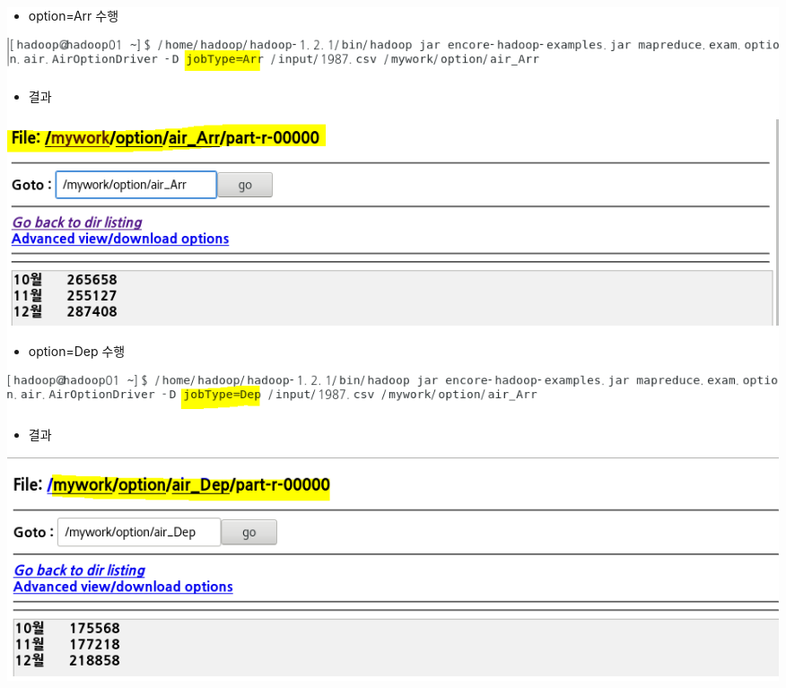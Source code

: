 

- option=Arr 수행

![image-20200928172514519](image/image-20200928172514519.png)



- 결과 

![image-20200928172443315](image/image-20200928172443315.png)



- option=Dep 수행

![image-20200928172343890](image/image-20200928172343890.png)



- 결과

![image-20200928172416968](image/image-20200928172416968.png)







